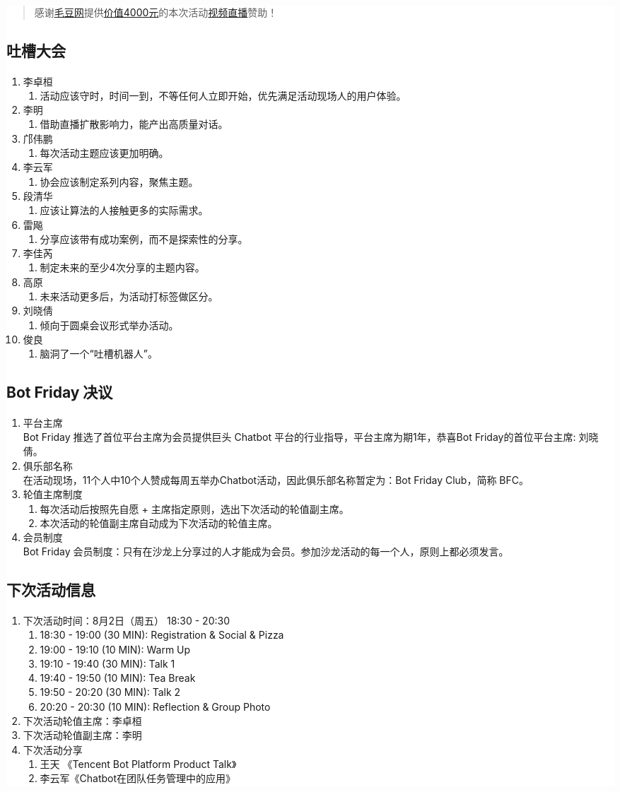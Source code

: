   </video>
</div>

> 感谢[毛豆网](https://maodou.io)提供[价值4000元](https://maodou.io/pricing)的本次活动[视频直播](https://live.maodou.io/course/yCt9NCNBdBe52uiT5)赞助！

## 吐槽大会

1. 李卓桓
    1. 活动应该守时，时间一到，不等任何人立即开始，优先满足活动现场人的用户体验。
1. 李明
    1. 借助直播扩散影响力，能产出高质量对话。
1. 邝伟鹏
    1. 每次活动主题应该更加明确。
1. 李云军
    1. 协会应该制定系列内容，聚焦主题。
1. 段清华
    1. 应该让算法的人接触更多的实际需求。
1. 雷飚
    1. 分享应该带有成功案例，而不是探索性的分享。
1. 李佳芮
    1. 制定未来的至少4次分享的主题内容。
1. 高原
    1. 未来活动更多后，为活动打标签做区分。
1. 刘晓倩
    1. 倾向于圆桌会议形式举办活动。
1. 俊良
    1. 脑洞了一个“吐槽机器人”。

## Bot Friday 决议

1. 平台主席  
    Bot Friday 推选了首位平台主席为会员提供巨头 Chatbot 平台的行业指导，平台主席为期1年，恭喜Bot Friday的首位平台主席: 刘晓倩。
1. 俱乐部名称  
    在活动现场，11个人中10个人赞成每周五举办Chatbot活动，因此俱乐部名称暂定为：Bot Friday Club，简称 BFC。
1. 轮值主席制度  
    1. 每次活动后按照先自愿 + 主席指定原则，选出下次活动的轮值副主席。
    1. 本次活动的轮值副主席自动成为下次活动的轮值主席。
1. 会员制度  
    Bot Friday 会员制度：只有在沙龙上分享过的人才能成为会员。参加沙龙活动的每一个人，原则上都必须发言。

## 下次活动信息

1. 下次活动时间：8月2日（周五） 18:30 - 20:30
    1. 18:30 - 19:00 (30 MIN): Registration & Social & Pizza
    1. 19:00 - 19:10 (10 MIN): Warm Up
    1. 19:10 - 19:40 (30 MIN): Talk 1
    1. 19:40 - 19:50 (10 MIN): Tea Break
    1. 19:50 - 20:20 (30 MIN): Talk 2
    1. 20:20 - 20:30 (10 MIN): Reflection & Group Photo
1. 下次活动轮值主席：李卓桓
1. 下次活动轮值副主席：李明
1. 下次活动分享
    1. 王天 《Tencent Bot Platform Product Talk》
    1. 李云军《Chatbot在团队任务管理中的应用》
